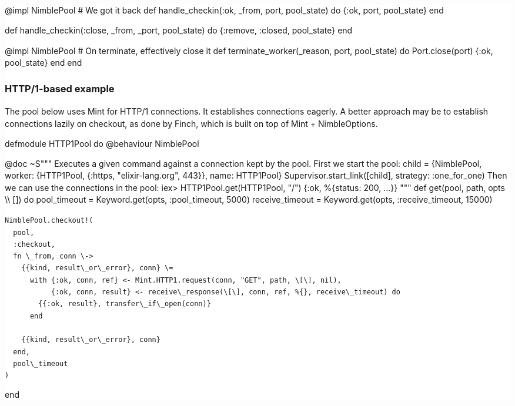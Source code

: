   @impl NimblePool
  \# We got it back
  def handle\_checkin(:ok, \_from, port, pool\_state) do
    {:ok, port, pool\_state}
  end

  def handle\_checkin(:close, \_from, \_port, pool\_state) do
    {:remove, :closed, pool\_state}
  end

  @impl NimblePool
  \# On terminate, effectively close it
  def terminate\_worker(\_reason, port, pool\_state) do
    Port.close(port)
    {:ok, pool\_state}
  end
end

### HTTP/1-based example

The pool below uses Mint for HTTP/1 connections. It establishes connections eagerly. A better approach may be to establish connections lazily on checkout, as done by Finch, which is built on top of Mint + NimbleOptions.

defmodule HTTP1Pool do
  @behaviour NimblePool

  @doc ~S"""
  Executes a given command against a connection kept by the pool.
  First we start the pool:
      child = {NimblePool, worker: {HTTP1Pool, {:https, "elixir-lang.org", 443}}, name: HTTP1Pool}
      Supervisor.start\_link(\[child\], strategy: :one\_for\_one)
  Then we can use the connections in the pool:
      iex> HTTP1Pool.get(HTTP1Pool, "/")
      {:ok, %{status: 200, ...}}
  """
  def get(pool, path, opts \\\\ \[\]) do
    pool\_timeout \= Keyword.get(opts, :pool\_timeout, 5000)
    receive\_timeout \= Keyword.get(opts, :receive\_timeout, 15000)

    NimblePool.checkout!(
      pool,
      :checkout,
      fn \_from, conn \->
        {{kind, result\_or\_error}, conn} \=
          with {:ok, conn, ref} <- Mint.HTTP1.request(conn, "GET", path, \[\], nil),
               {:ok, conn, result} <- receive\_response(\[\], conn, ref, %{}, receive\_timeout) do
            {{:ok, result}, transfer\_if\_open(conn)}
          end

        {{kind, result\_or\_error}, conn}
      end,
      pool\_timeout
    )
  end
